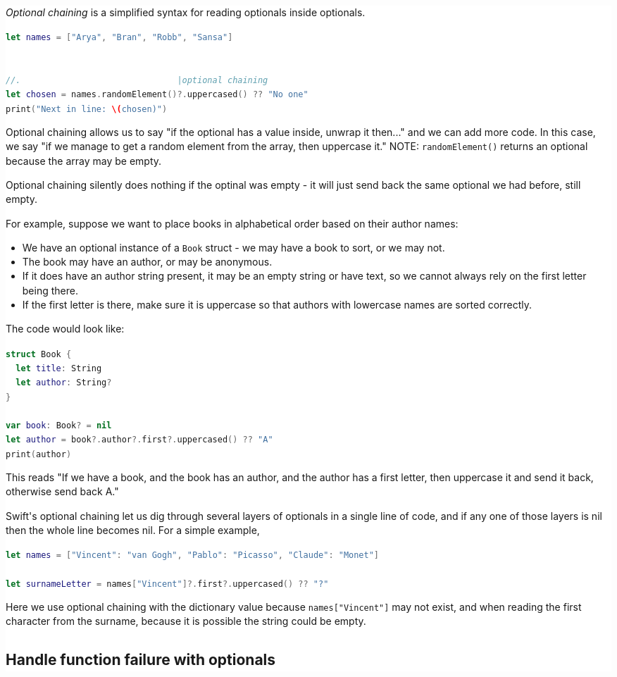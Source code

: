 *Optional chaining* is a simplified syntax for reading optionals inside optionals.

```swift
let names = ["Arya", "Bran", "Robb", "Sansa"]


//.                               |optional chaining
let chosen = names.randomElement()?.uppercased() ?? "No one"
print("Next in line: \(chosen)")
```

Optional chaining allows us to say "if the optional has a value inside, unwrap it then..." and we can add more code. In this case, we say "if we manage to get a random element from the array, then uppercase it." NOTE: `randomElement()` returns an optional because the array may be empty.

Optional chaining silently does nothing if the optinal was empty - it will just send back the same optional we had before, still empty.

For example, suppose we want to place books in alphabetical order based on their author names:

- We have an optional instance of a `Book` struct - we may have a book to sort, or we may not.
- The book may have an author, or may be anonymous.
- If it does have an author string present, it may be an empty string or have text, so we cannot always rely on the first letter being there.
- If the first letter is there, make sure it is uppercase so that authors with lowercase names are sorted correctly.

The code would look like:

```swift
struct Book {
  let title: String
  let author: String?
}

var book: Book? = nil
let author = book?.author?.first?.uppercased() ?? "A"
print(author)
```

This reads "If we have a book, and the book has an author, and the author has a first letter, then uppercase it and send it back, otherwise send back A."

Swift's optional chaining let us dig through several layers of optionals in a single line of code, and if any one of those layers is nil then the whole line becomes nil. For a simple example,

```swift
let names = ["Vincent": "van Gogh", "Pablo": "Picasso", "Claude": "Monet"]

let surnameLetter = names["Vincent"]?.first?.uppercased() ?? "?"
```

Here we use optional chaining with the dictionary value because `names["Vincent"]` may not exist, and when reading the first character from the surname, because it is possible the string could be empty.

## Handle function failure with optionals
